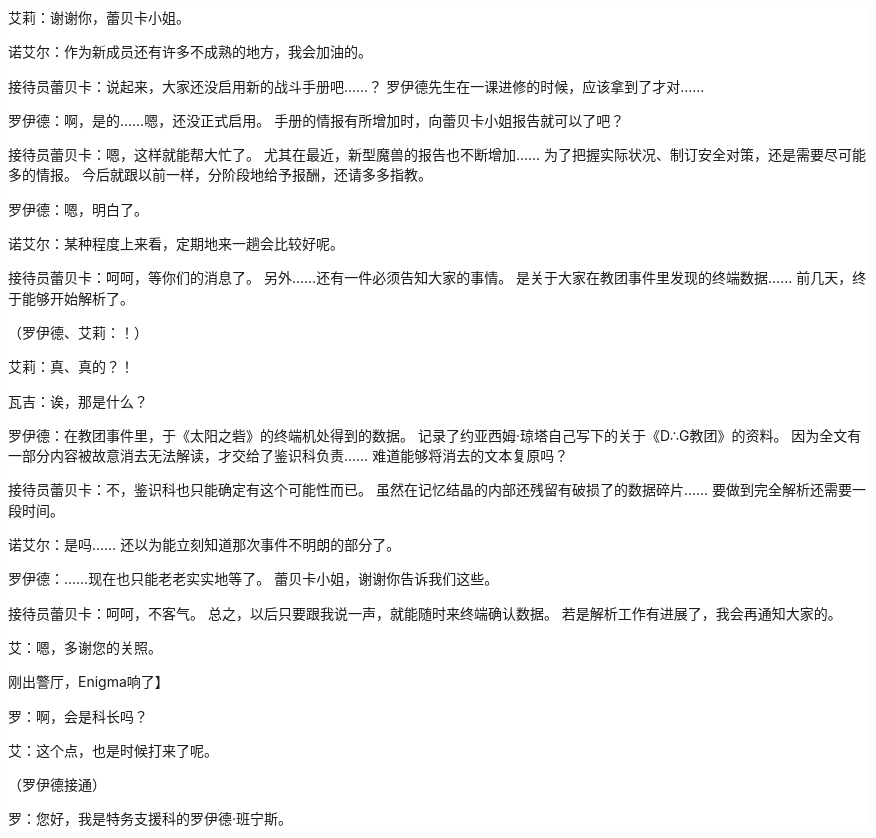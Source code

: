 艾莉：谢谢你，蕾贝卡小姐。

诺艾尔：作为新成员还有许多不成熟的地方，我会加油的。

接待员蕾贝卡：说起来，大家还没启用新的战斗手册吧……？
罗伊德先生在一课进修的时候，应该拿到了才对……

罗伊德：啊，是的……嗯，还没正式启用。
手册的情报有所增加时，向蕾贝卡小姐报告就可以了吧？

接待员蕾贝卡：嗯，这样就能帮大忙了。
尤其在最近，新型魔兽的报告也不断增加……
为了把握实际状况、制订安全对策，还是需要尽可能多的情报。
今后就跟以前一样，分阶段地给予报酬，还请多多指教。

罗伊德：嗯，明白了。

诺艾尔：某种程度上来看，定期地来一趟会比较好呢。

接待员蕾贝卡：呵呵，等你们的消息了。
另外……还有一件必须告知大家的事情。
是关于大家在教团事件里发现的终端数据……
前几天，终于能够开始解析了。

（罗伊德、艾莉：！）

艾莉：真、真的？！

瓦吉：诶，那是什么？

罗伊德：在教团事件里，于《太阳之砦》的终端机处得到的数据。
记录了约亚西姆·琼塔自己写下的关于《D∴G教团》的资料。
因为全文有一部分内容被故意消去无法解读，才交给了鉴识科负责……
难道能够将消去的文本复原吗？

接待员蕾贝卡：不，鉴识科也只能确定有这个可能性而已。
虽然在记忆结晶的内部还残留有破损了的数据碎片……
要做到完全解析还需要一段时间。

诺艾尔：是吗……
还以为能立刻知道那次事件不明朗的部分了。

罗伊德：……现在也只能老老实实地等了。
蕾贝卡小姐，谢谢你告诉我们这些。

接待员蕾贝卡：呵呵，不客气。
总之，以后只要跟我说一声，就能随时来终端确认数据。
若是解析工作有进展了，我会再通知大家的。

艾：嗯，多谢您的关照。


刚出警厅，Enigma响了】

罗：啊，会是科长吗？

艾：这个点，也是时候打来了呢。

（罗伊德接通）

罗：您好，我是特务支援科的罗伊德·班宁斯。
